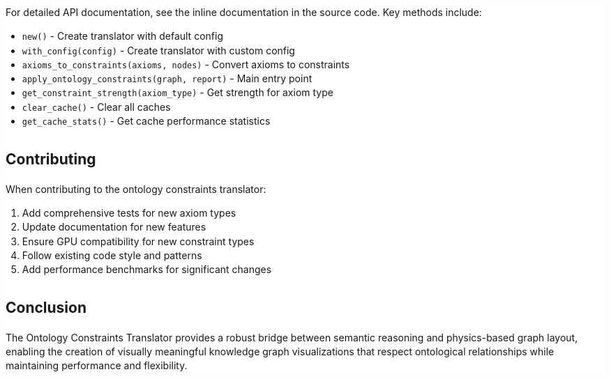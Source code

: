 For detailed API documentation, see the inline documentation in the source code. Key methods include:

- `new()` - Create translator with default config
- `with_config(config)` - Create translator with custom config
- `axioms_to_constraints(axioms, nodes)` - Convert axioms to constraints
- `apply_ontology_constraints(graph, report)` - Main entry point
- `get_constraint_strength(axiom_type)` - Get strength for axiom type
- `clear_cache()` - Clear all caches
- `get_cache_stats()` - Get cache performance statistics

## Contributing

When contributing to the ontology constraints translator:

1. Add comprehensive tests for new axiom types
2. Update documentation for new features
3. Ensure GPU compatibility for new constraint types
4. Follow existing code style and patterns
5. Add performance benchmarks for significant changes

## Conclusion

The Ontology Constraints Translator provides a robust bridge between semantic reasoning and physics-based graph layout, enabling the creation of visually meaningful knowledge graph visualizations that respect ontological relationships while maintaining performance and flexibility.